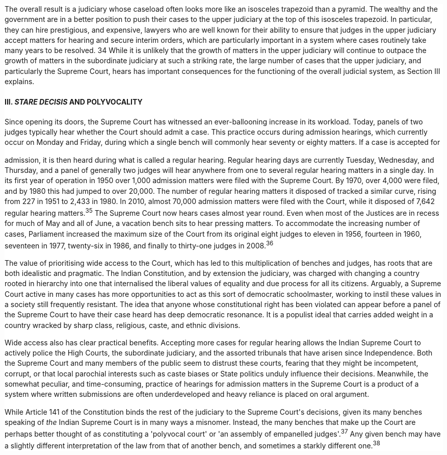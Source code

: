 The overall result is a judiciary whose caseload often looks more like an isosceles trapezoid than a pyramid. The wealthy and the government are in a better position to push their cases to the upper judiciary at the top of this isosceles trapezoid. In particular, they can hire prestigious, and expensive, lawyers who are well known for their ability to ensure that judges in the upper judiciary accept matters for hearing and secure interim orders, which are particularly important in a system where cases routinely take many years to be resolved. $34$  While it is unlikely that the growth of matters in the upper judiciary will continue to outpace the growth of matters in the subordinate judiciary at such a striking rate, the large number of cases that the upper judiciary, and particularly the Supreme Court, hears has important consequences for the functioning of the overall judicial system, as Section III explains.

#### **III.** *STARE DECISIS* **AND POLYVOCALITY**

Since opening its doors, the Supreme Court has witnessed an ever-ballooning increase in its workload. Today, panels of two judges typically hear whether the Court should admit a case. This practice occurs during admission hearings, which currently occur on Monday and Friday, during which a single bench will commonly hear seventy or eighty matters. If a case is accepted for

admission, it is then heard during what is called a regular hearing. Regular hearing days are currently Tuesday, Wednesday, and Thursday, and a panel of generally two judges will hear anywhere from one to several regular hearing matters in a single day. In its first year of operation in 1950 over 1,000 admission matters were filed with the Supreme Court. By 1970, over 4,000 were filed, and by 1980 this had jumped to over 20,000. The number of regular hearing matters it disposed of tracked a similar curve, rising from 227 in 1951 to 2,433 in 1980. In 2010, almost 70,000 admission matters were filed with the Court, while it disposed of 7,642 regular hearing matters.<sup>35</sup> The Supreme Court now hears cases almost year round. Even when most of the Justices are in recess for much of May and all of June, a vacation bench sits to hear pressing matters. To accommodate the increasing number of cases, Parliament increased the maximum size of the Court from its original eight judges to eleven in 1956, fourteen in 1960, seventeen in 1977, twenty-six in 1986, and finally to thirty-one judges in 2008.<sup>36</sup>

The value of prioritising wide access to the Court, which has led to this multiplication of benches and judges, has roots that are both idealistic and pragmatic. The Indian Constitution, and by extension the judiciary, was charged with changing a country rooted in hierarchy into one that internalised the liberal values of equality and due process for all its citizens. Arguably, a Supreme Court active in many cases has more opportunities to act as this sort of democratic schoolmaster, working to instil these values in a society still frequently resistant. The idea that anyone whose constitutional right has been violated can appear before a panel of the Supreme Court to have their case heard has deep democratic resonance. It is a populist ideal that carries added weight in a country wracked by sharp class, religious, caste, and ethnic divisions.

Wide access also has clear practical benefits. Accepting more cases for regular hearing allows the Indian Supreme Court to actively police the High Courts, the subordinate judiciary, and the assorted tribunals that have arisen since Independence. Both the Supreme Court and many members of the public seem to distrust these courts, fearing that they might be incompetent, corrupt, or that local parochial interests such as caste biases or State politics unduly influence their decisions. Meanwhile, the somewhat peculiar, and time-consuming, practice of hearings for admission matters in the Supreme Court is a product of a system where written submissions are often underdeveloped and heavy reliance is placed on oral argument.

While Article 141 of the Constitution binds the rest of the judiciary to the Supreme Court's decisions, given its many benches speaking of *the* Indian Supreme Court is in many ways a misnomer. Instead, the many benches that make up the Court are perhaps better thought of as constituting a 'polyvocal court' or 'an assembly of empanelled judges'.<sup>37</sup> Any given bench may have a slightly different interpretation of the law from that of another bench, and sometimes a starkly different one.<sup>38</sup>
